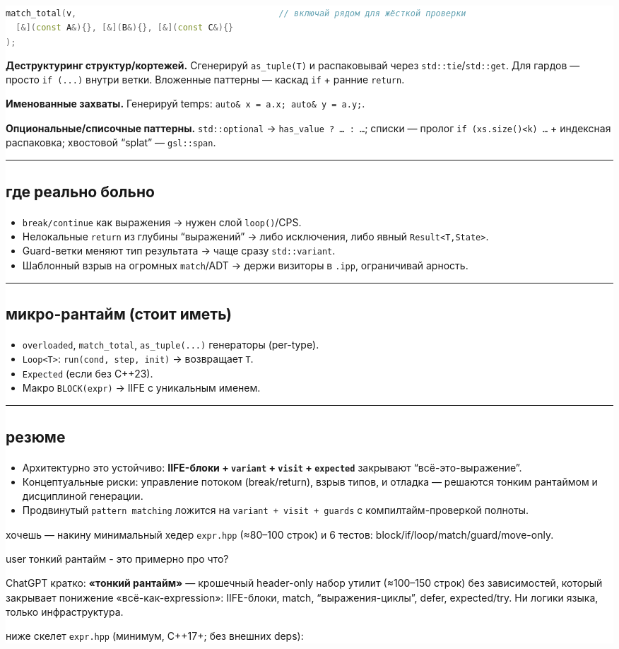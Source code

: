 ```cpp
match_total(v,                                        // включай рядом для жёсткой проверки
  [&](const A&){}, [&](B&){}, [&](const C&){}
);
```

**Деструктуринг структур/кортежей.** Сгенерируй `as_tuple(T)` и распаковывай через `std::tie`/`std::get`. Для гардов — просто `if (...)` внутри ветки. Вложенные паттерны — каскад `if` + ранние `return`.

**Именованные захваты.** Генерируй temps: `auto& x = a.x; auto& y = a.y;`.

**Опциональные/списочные паттерны.** `std::optional` → `has_value ? … : …`; списки — пролог `if (xs.size()<k) …` + индексная распаковка; хвостовой “splat” — `gsl::span`.

---

## где реально больно
- `break/continue` как выражения → нужен слой `loop()`/CPS.  
- Нелокальные `return` из глубины “выражений” → либо исключения, либо явный `Result<T,State>`.  
- Guard-ветки меняют тип результата → чаще сразу `std::variant`.  
- Шаблонный взрыв на огромных `match`/ADT → держи визиторы в `.ipp`, ограничивай арность.

---

## микро-рантайм (стоит иметь)
- `overloaded`, `match_total`, `as_tuple(...)` генераторы (per-type).  
- `Loop<T>`: `run(cond, step, init)` → возвращает `T`.  
- `Expected` (если без C++23).  
- Макро `BLOCK(expr)` → IIFE с уникальным именем.

---

## резюме
- Архитектурно это устойчиво: **IIFE-блоки + `variant` + `visit` + `expected`** закрывают “всё-это-выражение”.  
- Концептуальные риски: управление потоком (break/return), взрыв типов, и отладка — решаются тонким рантаймом и дисциплиной генерации.  
- Продвинутый `pattern matching` ложится на `variant + visit + guards` с компилтайм-проверкой полноты.

хочешь — накину минимальный хедер `expr.hpp` (≈80–100 строк) и 6 тестов: block/if/loop/match/guard/move-only.

user
тонкий рантайм - это  примерно про что?

ChatGPT
кратко: **«тонкий рантайм»** — крошечный header-only набор утилит (≈100–150 строк) без зависимостей, который закрывает понижение «всё-как-expression»: IIFE-блоки, match, “выражения-циклы”, defer, expected/try. Ни логики языка, только инфраструктура.

ниже скелет `expr.hpp` (минимум, C++17+; без внешних deps):
